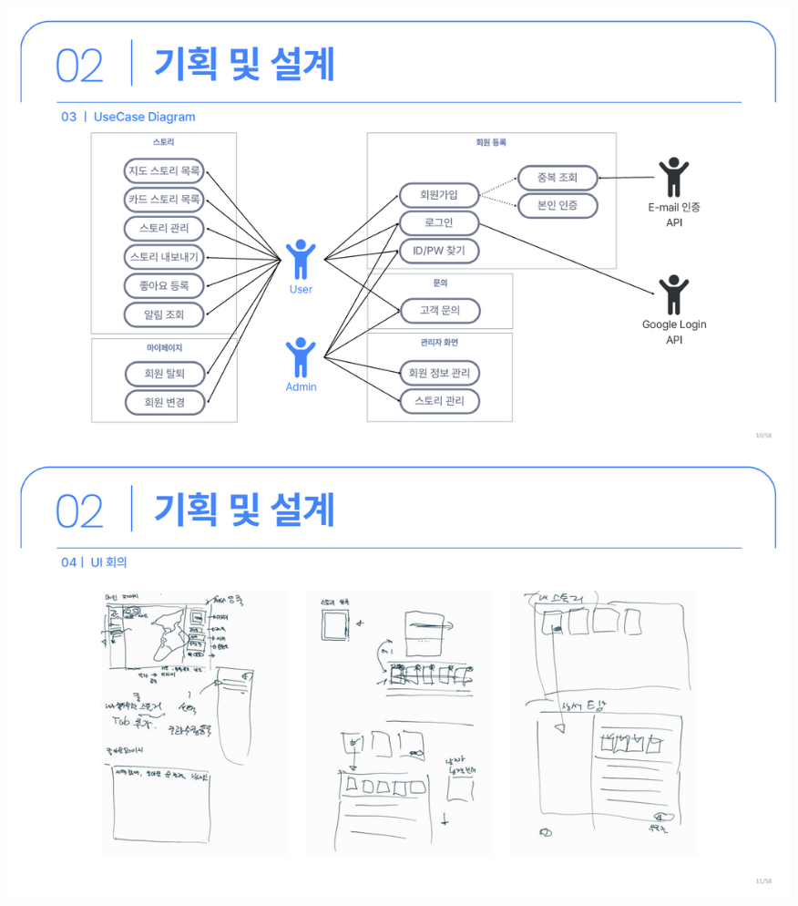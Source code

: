 ![](docs/ppt/8d8af627f76c4cb7234fa886822e4d93-10.jpg)
![](docs/ppt/8d8af627f76c4cb7234fa886822e4d93-11.jpg)